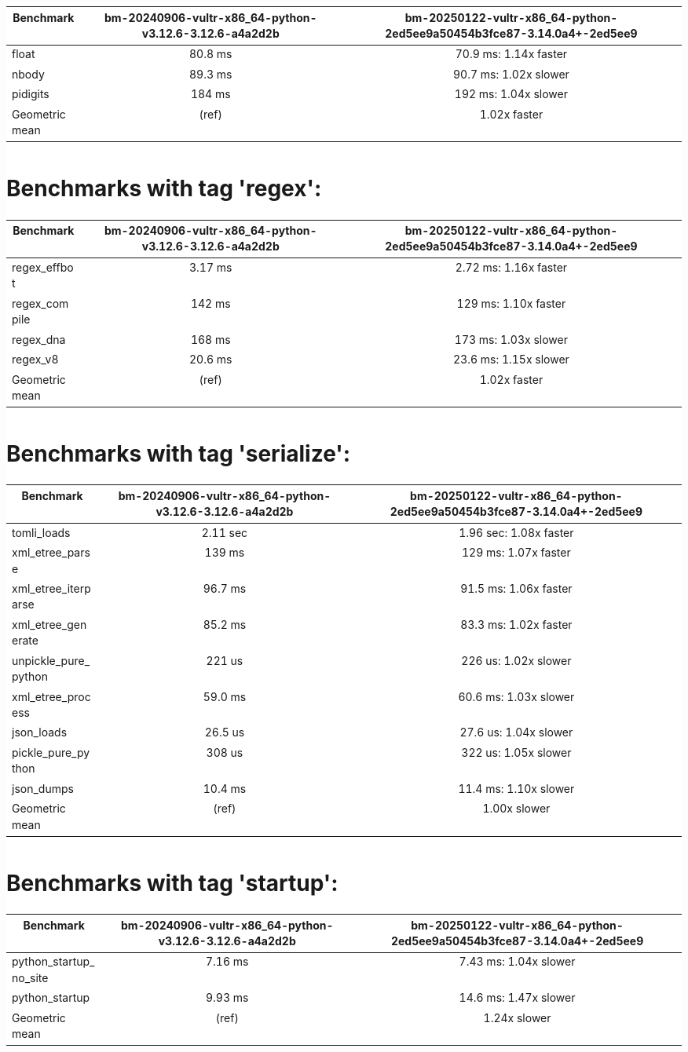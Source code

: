 | Benchmark      | bm-20240906-vultr-x86_64-python-v3.12.6-3.12.6-a4a2d2b | bm-20250122-vultr-x86_64-python-2ed5ee9a50454b3fce87-3.14.0a4+-2ed5ee9 |
|----------------|:------------------------------------------------------:|:----------------------------------------------------------------------:|
| float          | 80.8 ms                                                | 70.9 ms: 1.14x faster                                                  |
| nbody          | 89.3 ms                                                | 90.7 ms: 1.02x slower                                                  |
| pidigits       | 184 ms                                                 | 192 ms: 1.04x slower                                                   |
| Geometric mean | (ref)                                                  | 1.02x faster                                                           |

Benchmarks with tag 'regex':
============================

| Benchmark      | bm-20240906-vultr-x86_64-python-v3.12.6-3.12.6-a4a2d2b | bm-20250122-vultr-x86_64-python-2ed5ee9a50454b3fce87-3.14.0a4+-2ed5ee9 |
|----------------|:------------------------------------------------------:|:----------------------------------------------------------------------:|
| regex_effbot   | 3.17 ms                                                | 2.72 ms: 1.16x faster                                                  |
| regex_compile  | 142 ms                                                 | 129 ms: 1.10x faster                                                   |
| regex_dna      | 168 ms                                                 | 173 ms: 1.03x slower                                                   |
| regex_v8       | 20.6 ms                                                | 23.6 ms: 1.15x slower                                                  |
| Geometric mean | (ref)                                                  | 1.02x faster                                                           |

Benchmarks with tag 'serialize':
================================

| Benchmark            | bm-20240906-vultr-x86_64-python-v3.12.6-3.12.6-a4a2d2b | bm-20250122-vultr-x86_64-python-2ed5ee9a50454b3fce87-3.14.0a4+-2ed5ee9 |
|----------------------|:------------------------------------------------------:|:----------------------------------------------------------------------:|
| tomli_loads          | 2.11 sec                                               | 1.96 sec: 1.08x faster                                                 |
| xml_etree_parse      | 139 ms                                                 | 129 ms: 1.07x faster                                                   |
| xml_etree_iterparse  | 96.7 ms                                                | 91.5 ms: 1.06x faster                                                  |
| xml_etree_generate   | 85.2 ms                                                | 83.3 ms: 1.02x faster                                                  |
| unpickle_pure_python | 221 us                                                 | 226 us: 1.02x slower                                                   |
| xml_etree_process    | 59.0 ms                                                | 60.6 ms: 1.03x slower                                                  |
| json_loads           | 26.5 us                                                | 27.6 us: 1.04x slower                                                  |
| pickle_pure_python   | 308 us                                                 | 322 us: 1.05x slower                                                   |
| json_dumps           | 10.4 ms                                                | 11.4 ms: 1.10x slower                                                  |
| Geometric mean       | (ref)                                                  | 1.00x slower                                                           |

Benchmarks with tag 'startup':
==============================

| Benchmark              | bm-20240906-vultr-x86_64-python-v3.12.6-3.12.6-a4a2d2b | bm-20250122-vultr-x86_64-python-2ed5ee9a50454b3fce87-3.14.0a4+-2ed5ee9 |
|------------------------|:------------------------------------------------------:|:----------------------------------------------------------------------:|
| python_startup_no_site | 7.16 ms                                                | 7.43 ms: 1.04x slower                                                  |
| python_startup         | 9.93 ms                                                | 14.6 ms: 1.47x slower                                                  |
| Geometric mean         | (ref)                                                  | 1.24x slower                                                           |
